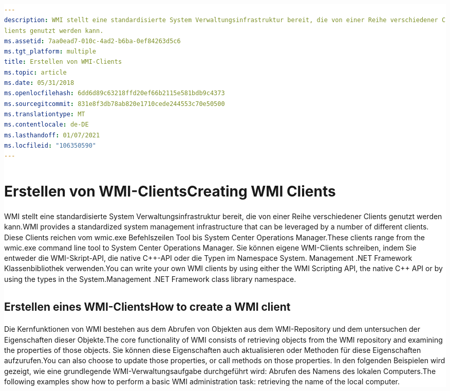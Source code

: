 ```yaml
---
description: WMI stellt eine standardisierte System Verwaltungsinfrastruktur bereit, die von einer Reihe verschiedener Clients genutzt werden kann.
ms.assetid: 7aa0ead7-010c-4ad2-b6ba-0ef84263d5c6
ms.tgt_platform: multiple
title: Erstellen von WMI-Clients
ms.topic: article
ms.date: 05/31/2018
ms.openlocfilehash: 6dd6d89c63218ffd20ef66b2115e581bdb9c4373
ms.sourcegitcommit: 831e8f3db78ab820e1710cede244553c70e50500
ms.translationtype: MT
ms.contentlocale: de-DE
ms.lasthandoff: 01/07/2021
ms.locfileid: "106350590"
---
```

# <a name="creating-wmi-clients"></a><span data-ttu-id="ca817-103">Erstellen von WMI-Clients</span><span class="sxs-lookup"><span data-stu-id="ca817-103">Creating WMI Clients</span></span>

<span data-ttu-id="ca817-104">WMI stellt eine standardisierte System Verwaltungsinfrastruktur bereit, die von einer Reihe verschiedener Clients genutzt werden kann.</span><span class="sxs-lookup"><span data-stu-id="ca817-104">WMI provides a standardized system management infrastructure that can be leveraged by a number of different clients.</span></span> <span data-ttu-id="ca817-105">Diese Clients reichen vom wmic.exe Befehlszeilen Tool bis System Center Operations Manager.</span><span class="sxs-lookup"><span data-stu-id="ca817-105">These clients range from the wmic.exe command line tool to System Center Operations Manager.</span></span> <span data-ttu-id="ca817-106">Sie können eigene WMI-Clients schreiben, indem Sie entweder die WMI-Skript-API, die native C++-API oder die Typen im Namespace System. Management .NET Framework Klassenbibliothek verwenden.</span><span class="sxs-lookup"><span data-stu-id="ca817-106">You can write your own WMI clients by using either the WMI Scripting API, the native C++ API or by using the types in the System.Management .NET Framework class library namespace.</span></span>

## <a name="how-to-create-a-wmi-client"></a><span data-ttu-id="ca817-107">Erstellen eines WMI-Clients</span><span class="sxs-lookup"><span data-stu-id="ca817-107">How to create a WMI client</span></span>

<span data-ttu-id="ca817-108">Die Kernfunktionen von WMI bestehen aus dem Abrufen von Objekten aus dem WMI-Repository und dem untersuchen der Eigenschaften dieser Objekte.</span><span class="sxs-lookup"><span data-stu-id="ca817-108">The core functionality of WMI consists of retrieving objects from the WMI repository and examining the properties of those objects.</span></span> <span data-ttu-id="ca817-109">Sie können diese Eigenschaften auch aktualisieren oder Methoden für diese Eigenschaften aufzurufen.</span><span class="sxs-lookup"><span data-stu-id="ca817-109">You can also choose to update those properties, or call methods on those properties.</span></span> <span data-ttu-id="ca817-110">In den folgenden Beispielen wird gezeigt, wie eine grundlegende WMI-Verwaltungsaufgabe durchgeführt wird: Abrufen des Namens des lokalen Computers.</span><span class="sxs-lookup"><span data-stu-id="ca817-110">The following examples show how to perform a basic WMI administration task: retrieving the name of the local computer.</span></span>

